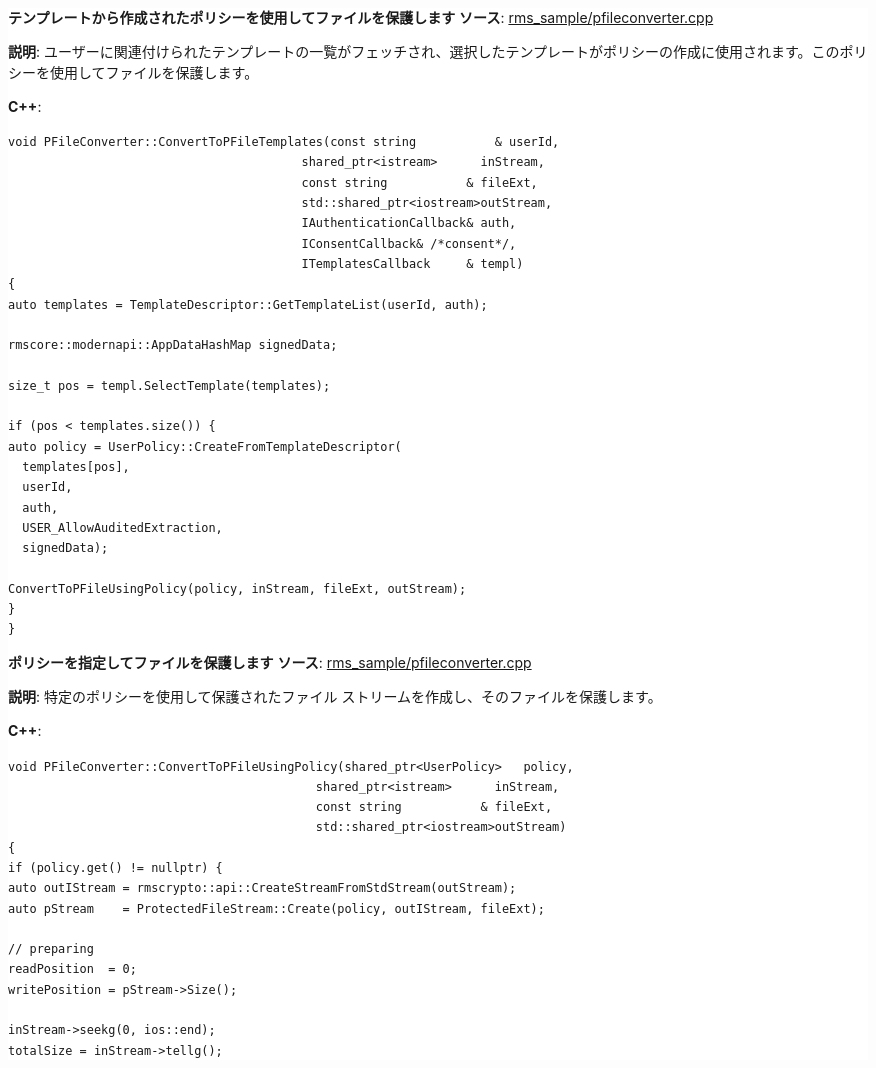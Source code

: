 
**テンプレートから作成されたポリシーを使用してファイルを保護します**
**ソース**: [rms\_sample/pfileconverter.cpp](https://github.com/AzureAD/rms-sdk-for-cpp/tree/master/samples/rms_sample)

**説明**: ユーザーに関連付けられたテンプレートの一覧がフェッチされ、選択したテンプレートがポリシーの作成に使用されます。このポリシーを使用してファイルを保護します。

**C++**:

    void PFileConverter::ConvertToPFileTemplates(const string           & userId,
                                             shared_ptr<istream>      inStream,
                                             const string           & fileExt,
                                             std::shared_ptr<iostream>outStream,
                                             IAuthenticationCallback& auth,
                                             IConsentCallback& /*consent*/,
                                             ITemplatesCallback     & templ)
    {
    auto templates = TemplateDescriptor::GetTemplateList(userId, auth);
    
    rmscore::modernapi::AppDataHashMap signedData;
    
    size_t pos = templ.SelectTemplate(templates);
    
    if (pos < templates.size()) {
    auto policy = UserPolicy::CreateFromTemplateDescriptor(
      templates[pos],
      userId,
      auth,
      USER_AllowAuditedExtraction,
      signedData);
   
    ConvertToPFileUsingPolicy(policy, inStream, fileExt, outStream);
    }
    }

**ポリシーを指定してファイルを保護します**
**ソース**: [rms\_sample/pfileconverter.cpp](https://github.com/AzureAD/rms-sdk-for-cpp/tree/master/samples/rms_sample)

**説明**: 特定のポリシーを使用して保護されたファイル ストリームを作成し、そのファイルを保護します。

**C++**:

    void PFileConverter::ConvertToPFileUsingPolicy(shared_ptr<UserPolicy>   policy,
                                               shared_ptr<istream>      inStream,
                                               const string           & fileExt,
                                               std::shared_ptr<iostream>outStream)
    {
    if (policy.get() != nullptr) {
    auto outIStream = rmscrypto::api::CreateStreamFromStdStream(outStream);
    auto pStream    = ProtectedFileStream::Create(policy, outIStream, fileExt);
    
    // preparing
    readPosition  = 0;
    writePosition = pStream->Size();
    
    inStream->seekg(0, ios::end);
    totalSize = inStream->tellg();
    